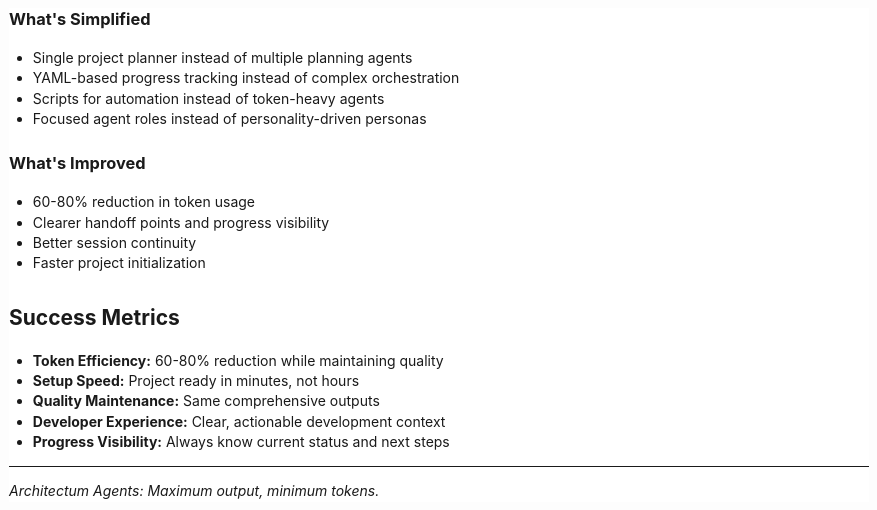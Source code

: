 ### What's Simplified

- Single project planner instead of multiple planning agents
- YAML-based progress tracking instead of complex orchestration
- Scripts for automation instead of token-heavy agents
- Focused agent roles instead of personality-driven personas

### What's Improved

- 60-80% reduction in token usage
- Clearer handoff points and progress visibility
- Better session continuity
- Faster project initialization

## Success Metrics

- **Token Efficiency:** 60-80% reduction while maintaining quality
- **Setup Speed:** Project ready in minutes, not hours
- **Quality Maintenance:** Same comprehensive outputs
- **Developer Experience:** Clear, actionable development context
- **Progress Visibility:** Always know current status and next steps

---

_Architectum Agents: Maximum output, minimum tokens._
